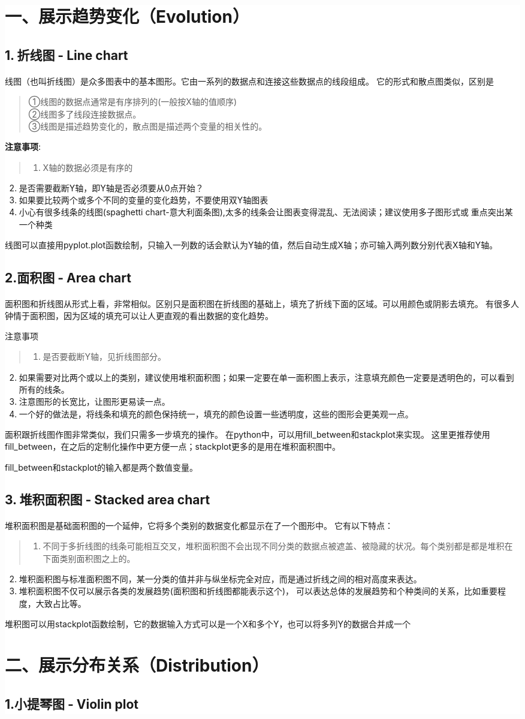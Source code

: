 # 一、展示趋势变化（Evolution）

## 1. 折线图 - Line chart

线图（也叫折线图）是众多图表中的基本图形。它由一系列的数据点和连接这些数据点的线段组成。
它的形式和散点图类似，区别是  
>①线图的数据点通常是有序排列的(一般按X轴的值顺序)  
②线图多了线段连接数据点。  
③线图是描述趋势变化的，散点图是描述两个变量的相关性的。  

**注意事项**:  
>1.  X轴的数据必须是有序的  
2.  是否需要截断Y轴，即Y轴是否必须要从0点开始？  
3.  如果要比较两个或多个不同的变量的变化趋势，不要使用双Y轴图表  
4.  小心有很多线条的线图(spaghetti chart-意大利面条图),太多的线条会让图表变得混乱、无法阅读；建议使用多子图形式或   重点突出某一个种类  

线图可以直接用pyplot.plot函数绘制，只输入一列数的话会默认为Y轴的值，然后自动生成X轴；亦可输入两列数分别代表X轴和Y轴。

## 2.面积图 - Area chart

面积图和折线图从形式上看，非常相似。区别只是面积图在折线图的基础上，填充了折线下面的区域。可以用颜色或阴影去填充。
有很多人钟情于面积图，因为区域的填充可以让人更直观的看出数据的变化趋势。

注意事项

>1. 是否要截断Y轴，见折线图部分。
2. 如果需要对比两个或以上的类别，建议使用堆积面积图；如果一定要在单一面积图上表示，注意填充颜色一定要是透明色的，可以看到所有的线条。
3. 注意图形的长宽比，让图形更易读一点。
4. 一个好的做法是，将线条和填充的颜色保持统一，填充的颜色设置一些透明度，这些的图形会更美观一点。

面积跟折线图作图非常类似，我们只需多一步填充的操作。
在python中，可以用fill_between和stackplot来实现。
这里更推荐使用fill_between，在之后的定制化操作中更方便一点；stackplot更多的是用在堆积面积图中。

fill_between和stackplot的输入都是两个数值变量。

## 3. 堆积面积图 - Stacked area chart  
堆积面积图是基础面积图的一个延伸，它将多个类别的数据变化都显示在了一个图形中。
它有以下特点：

>1. 不同于多折线图的线条可能相互交叉，堆积面积图不会出现不同分类的数据点被遮盖、被隐藏的状况。每个类别都是都是堆积在下面类别面积图之上的。
2. 堆积面积图与标准面积图不同，某一分类的值并非与纵坐标完全对应，而是通过折线之间的相对高度来表达。
3. 堆积面积图不仅可以展示各类的发展趋势(面积图和折线图都能表示这个)， 可以表达总体的发展趋势和个种类间的关系，比如重要程度，大致占比等。


堆积图可以用stackplot函数绘制，它的数据输入方式可以是一个X和多个Y，也可以将多列Y的数据合并成一个

# 二、展示分布关系（Distribution）

## 1.小提琴图 - Violin plot
